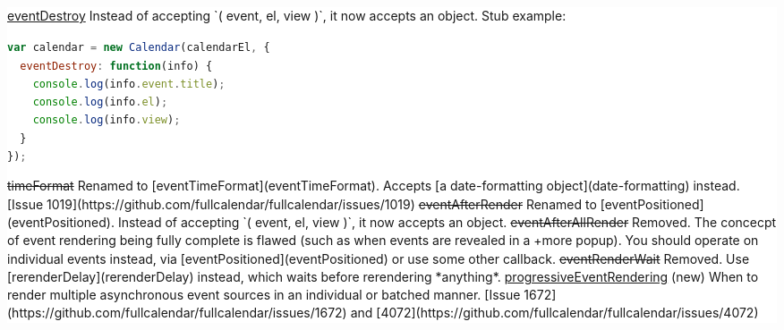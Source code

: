 <tr>
<th><a href='eventDestroy'>eventDestroy</a></th>
<td markdown='1'>
Instead of accepting `( event, el, view )`, it now accepts an object. Stub example:

```js
var calendar = new Calendar(calendarEl, {
  eventDestroy: function(info) {
    console.log(info.event.title);
    console.log(info.el);
    console.log(info.view);
  }
});
```
</td>
</tr>

<tr>
<th><del>timeFormat</del></th>
<td markdown='1'>
Renamed to [eventTimeFormat](eventTimeFormat). Accepts [a date-formatting object](date-formatting) instead. [Issue 1019](https://github.com/fullcalendar/fullcalendar/issues/1019)
</td>
</tr>

<tr>
<th><del>eventAfterRender</del></th>
<td markdown='1'>
Renamed to [eventPositioned](eventPositioned). Instead of accepting `( event, el, view )`, it now accepts an object.
</td>
</tr>

<tr>
<th><del>eventAfterAllRender</del></th>
<td markdown='1'>
Removed. The concecpt of event rendering being fully complete is flawed (such as when events are revealed in a +more popup). You should operate on individual events instead, via [eventPositioned](eventPositioned) or use some other callback.
</td>
</tr>

<tr>
<th><del>eventRenderWait</del></th>
<td markdown='1'>
Removed. Use [rerenderDelay](rerenderDelay) instead, which waits before rerendering *anything*.
</td>
</tr>

<tr>
<th><a href='progressiveEventRendering'>progressiveEventRendering</a> (new)</th>
<td markdown='1'>
When to render multiple asynchronous event sources in an individual or batched manner. [Issue 1672](https://github.com/fullcalendar/fullcalendar/issues/1672) and [4072](https://github.com/fullcalendar/fullcalendar/issues/4072)
</td>
</tr>
